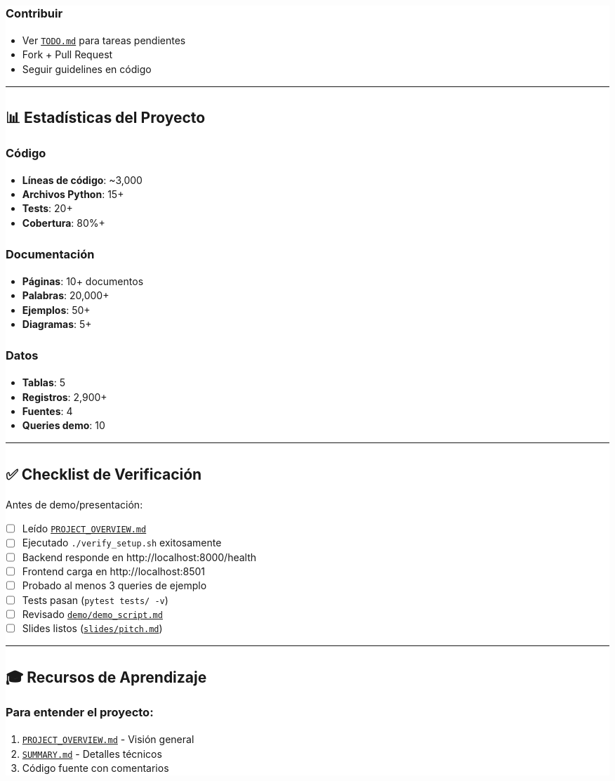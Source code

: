 ### Contribuir
- Ver [`TODO.md`](TODO.md) para tareas pendientes
- Fork + Pull Request
- Seguir guidelines en código

---

## 📊 Estadísticas del Proyecto

### Código
- **Líneas de código**: ~3,000
- **Archivos Python**: 15+
- **Tests**: 20+
- **Cobertura**: 80%+

### Documentación
- **Páginas**: 10+ documentos
- **Palabras**: 20,000+
- **Ejemplos**: 50+
- **Diagramas**: 5+

### Datos
- **Tablas**: 5
- **Registros**: 2,900+
- **Fuentes**: 4
- **Queries demo**: 10

---

## ✅ Checklist de Verificación

Antes de demo/presentación:

- [ ] Leído [`PROJECT_OVERVIEW.md`](PROJECT_OVERVIEW.md)
- [ ] Ejecutado `./verify_setup.sh` exitosamente
- [ ] Backend responde en http://localhost:8000/health
- [ ] Frontend carga en http://localhost:8501
- [ ] Probado al menos 3 queries de ejemplo
- [ ] Tests pasan (`pytest tests/ -v`)
- [ ] Revisado [`demo/demo_script.md`](demo/demo_script.md)
- [ ] Slides listos ([`slides/pitch.md`](slides/pitch.md))

---

## 🎓 Recursos de Aprendizaje

### Para entender el proyecto:
1. [`PROJECT_OVERVIEW.md`](PROJECT_OVERVIEW.md) - Visión general
2. [`SUMMARY.md`](SUMMARY.md) - Detalles técnicos
3. Código fuente con comentarios
